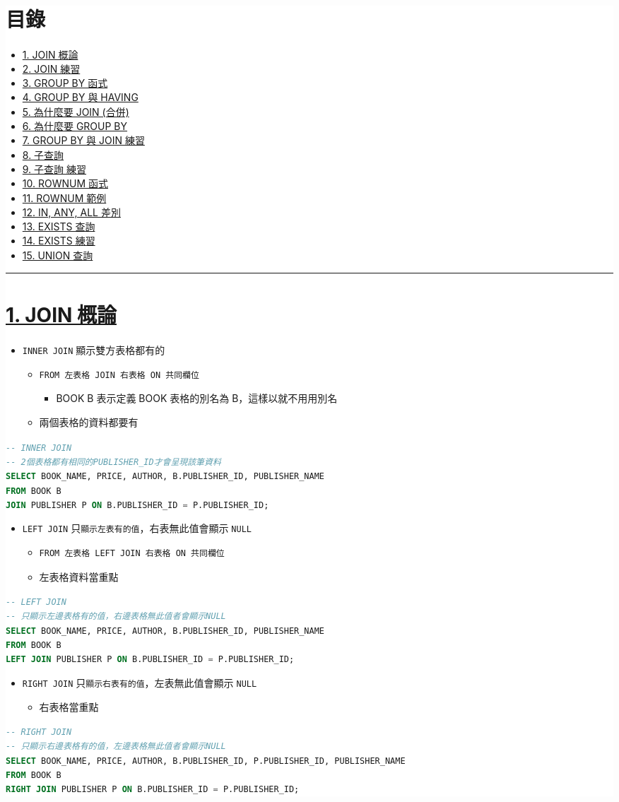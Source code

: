 <h1 id="top">目錄</h1>

- [1. JOIN 概論](#s1)
- [2. JOIN 練習](#s2)
- [3. GROUP BY 函式](#s3)
- [4. GROUP BY 與 HAVING](#s4)
- [5. 為什麼要 JOIN (合併)](#s5)
- [6. 為什麼要 GROUP BY](#s6)
- [7. GROUP BY 與 JOIN 練習](#s7)
- [8. 子查詢](#s8)
- [9. 子查詢 練習](#s9)
- [10. ROWNUM 函式](#s10)
- [11. ROWNUM 範例](#s11)
- [12. IN, ANY, ALL 差別](#s12)
- [13. EXISTS 查詢](#s13)
- [14. EXISTS 練習](#s14)
- [15. UNION 查詢](#s15)

---

# <a id='s1' class='md-title' href='#top'>1. JOIN 概論</a>

- `INNER JOIN` 顯示雙方表格都有的

  - `FROM 左表格 JOIN 右表格 ON 共同欄位`

    - BOOK B 表示定義 BOOK 表格的別名為 B，這樣以就不用用別名

  - 兩個表格的資料都要有

```sql
-- INNER JOIN
-- 2個表格都有相同的PUBLISHER_ID才會呈現該筆資料
SELECT BOOK_NAME, PRICE, AUTHOR, B.PUBLISHER_ID, PUBLISHER_NAME
FROM BOOK B
JOIN PUBLISHER P ON B.PUBLISHER_ID = P.PUBLISHER_ID;
```

- `LEFT JOIN` 只`顯示左表有的值`，右表無此值會顯示 `NULL`

  - `FROM 左表格 LEFT JOIN 右表格 ON 共同欄位`

  - 左表格資料當重點

```sql
-- LEFT JOIN
-- 只顯示左邊表格有的值，右邊表格無此值者會顯示NULL
SELECT BOOK_NAME, PRICE, AUTHOR, B.PUBLISHER_ID, PUBLISHER_NAME
FROM BOOK B
LEFT JOIN PUBLISHER P ON B.PUBLISHER_ID = P.PUBLISHER_ID;
```

- `RIGHT JOIN` 只`顯示右表有的值`，左表無此值會顯示 `NULL`

  - 右表格當重點

```sql
-- RIGHT JOIN
-- 只顯示右邊表格有的值，左邊表格無此值者會顯示NULL
SELECT BOOK_NAME, PRICE, AUTHOR, B.PUBLISHER_ID, P.PUBLISHER_ID, PUBLISHER_NAME
FROM BOOK B
RIGHT JOIN PUBLISHER P ON B.PUBLISHER_ID = P.PUBLISHER_ID;
```
